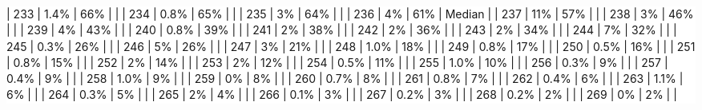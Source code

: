 | 233 | 1.4% | 66% |  |
| 234 | 0.8% | 65% |  |
| 235 | 3% | 64% |  |
| 236 | 4% | 61% | Median |
| 237 | 11% | 57% |  |
| 238 | 3% | 46% |  |
| 239 | 4% | 43% |  |
| 240 | 0.8% | 39% |  |
| 241 | 2% | 38% |  |
| 242 | 2% | 36% |  |
| 243 | 2% | 34% |  |
| 244 | 7% | 32% |  |
| 245 | 0.3% | 26% |  |
| 246 | 5% | 26% |  |
| 247 | 3% | 21% |  |
| 248 | 1.0% | 18% |  |
| 249 | 0.8% | 17% |  |
| 250 | 0.5% | 16% |  |
| 251 | 0.8% | 15% |  |
| 252 | 2% | 14% |  |
| 253 | 2% | 12% |  |
| 254 | 0.5% | 11% |  |
| 255 | 1.0% | 10% |  |
| 256 | 0.3% | 9% |  |
| 257 | 0.4% | 9% |  |
| 258 | 1.0% | 9% |  |
| 259 | 0% | 8% |  |
| 260 | 0.7% | 8% |  |
| 261 | 0.8% | 7% |  |
| 262 | 0.4% | 6% |  |
| 263 | 1.1% | 6% |  |
| 264 | 0.3% | 5% |  |
| 265 | 2% | 4% |  |
| 266 | 0.1% | 3% |  |
| 267 | 0.2% | 3% |  |
| 268 | 0.2% | 2% |  |
| 269 | 0% | 2% |  |
